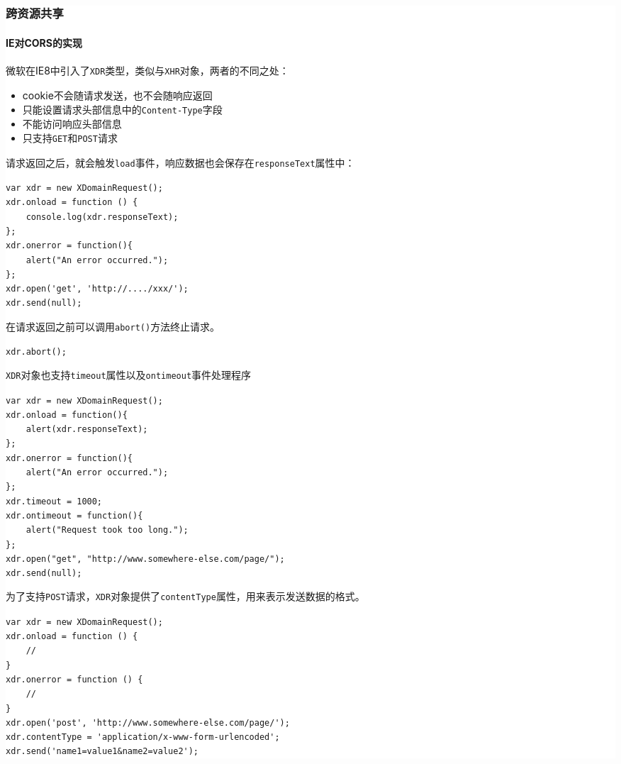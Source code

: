 ### 跨资源共享

#### IE对CORS的实现

微软在IE8中引入了`XDR`类型，类似与`XHR`对象，两者的不同之处：
+ cookie不会随请求发送，也不会随响应返回
+ 只能设置请求头部信息中的`Content-Type`字段
+ 不能访问响应头部信息
+ 只支持`GET`和`POST`请求

请求返回之后，就会触发`load`事件，响应数据也会保存在`responseText`属性中：
```
var xdr = new XDomainRequest();
xdr.onload = function () {
	console.log(xdr.responseText);
};
xdr.onerror = function(){
	alert("An error occurred.");
};
xdr.open('get', 'http://..../xxx/');
xdr.send(null);
```
在请求返回之前可以调用`abort()`方法终止请求。
```
xdr.abort();
```
`XDR`对象也支持`timeout`属性以及`ontimeout`事件处理程序
```
var xdr = new XDomainRequest();
xdr.onload = function(){
	alert(xdr.responseText);
};
xdr.onerror = function(){
	alert("An error occurred.");
};
xdr.timeout = 1000;
xdr.ontimeout = function(){
	alert("Request took too long.");
};
xdr.open("get", "http://www.somewhere-else.com/page/");
xdr.send(null);
```
为了支持`POST`请求，`XDR`对象提供了`contentType`属性，用来表示发送数据的格式。
```
var xdr = new XDomainRequest();
xdr.onload = function () {
	//
}
xdr.onerror = function () {
	//
}
xdr.open('post', 'http://www.somewhere-else.com/page/');
xdr.contentType = 'application/x-www-form-urlencoded';
xdr.send('name1=value1&name2=value2');
```
